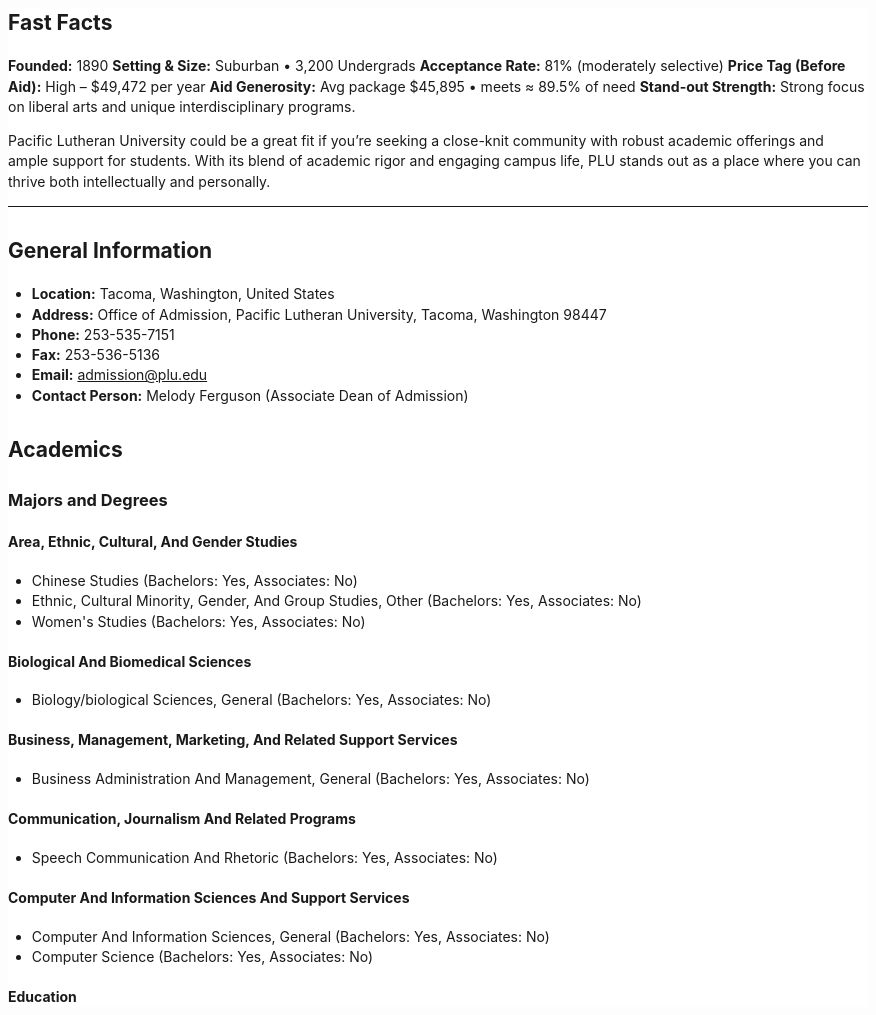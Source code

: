 ## Fast Facts
**Founded:** 1890
**Setting & Size:** Suburban • 3,200 Undergrads
**Acceptance Rate:** 81% (moderately selective)
**Price Tag (Before Aid):** High – $49,472 per year
**Aid Generosity:** Avg package $45,895 • meets ≈ 89.5% of need
**Stand-out Strength:** Strong focus on liberal arts and unique interdisciplinary programs.

Pacific Lutheran University could be a great fit if you’re seeking a close-knit community with robust academic offerings and ample support for students. With its blend of academic rigor and engaging campus life, PLU stands out as a place where you can thrive both intellectually and personally.

---

## General Information

- **Location:** Tacoma, Washington, United States
- **Address:** Office of Admission, Pacific Lutheran University, Tacoma, Washington 98447
- **Phone:** 253-535-7151
- **Fax:** 253-536-5136
- **Email:** admission@plu.edu
- **Contact Person:** Melody Ferguson (Associate Dean of Admission)

## Academics

### Majors and Degrees

#### Area, Ethnic, Cultural, And Gender Studies

- Chinese Studies (Bachelors: Yes, Associates: No)
- Ethnic, Cultural Minority, Gender, And Group Studies, Other (Bachelors: Yes, Associates: No)
- Women's Studies (Bachelors: Yes, Associates: No)

#### Biological And Biomedical Sciences

- Biology/biological Sciences, General (Bachelors: Yes, Associates: No)

#### Business, Management, Marketing, And Related Support Services

- Business Administration And Management, General (Bachelors: Yes, Associates: No)

#### Communication, Journalism And Related Programs

- Speech Communication And Rhetoric (Bachelors: Yes, Associates: No)

#### Computer And Information Sciences And Support Services

- Computer And Information Sciences, General (Bachelors: Yes, Associates: No)
- Computer Science (Bachelors: Yes, Associates: No)

#### Education

